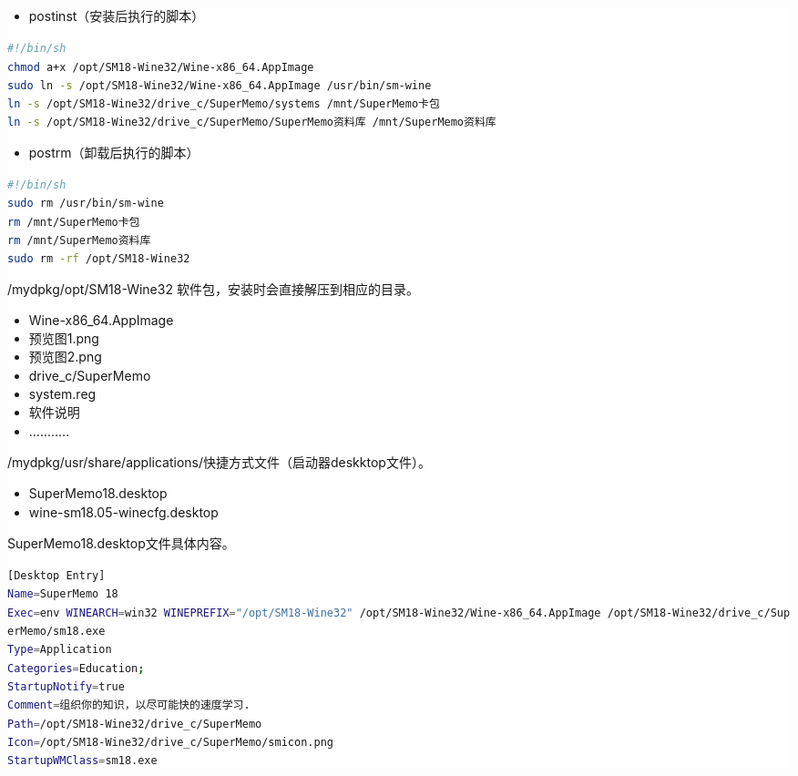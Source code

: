 - postinst（安装后执行的脚本）

```sh
#!/bin/sh
chmod a+x /opt/SM18-Wine32/Wine-x86_64.AppImage
sudo ln -s /opt/SM18-Wine32/Wine-x86_64.AppImage /usr/bin/sm-wine
ln -s /opt/SM18-Wine32/drive_c/SuperMemo/systems /mnt/SuperMemo卡包
ln -s /opt/SM18-Wine32/drive_c/SuperMemo/SuperMemo资料库 /mnt/SuperMemo资料库
```

- postrm（卸载后执行的脚本）

```sh
#!/bin/sh
sudo rm /usr/bin/sm-wine
rm /mnt/SuperMemo卡包
rm /mnt/SuperMemo资料库
sudo rm -rf /opt/SM18-Wine32
```





/mydpkg/opt/SM18-Wine32    软件包，安装时会直接解压到相应的目录。

- Wine-x86_64.AppImage
- 预览图1.png
- 预览图2.png
- drive_c/SuperMemo
- system.reg
- 软件说明
- ...........

/mydpkg/usr/share/applications/快捷方式文件（启动器deskktop文件）。

- SuperMemo18.desktop
- wine-sm18.05-winecfg.desktop





SuperMemo18.desktop文件具体内容。

```sh
[Desktop Entry]
Name=SuperMemo 18 
Exec=env WINEARCH=win32 WINEPREFIX="/opt/SM18-Wine32" /opt/SM18-Wine32/Wine-x86_64.AppImage /opt/SM18-Wine32/drive_c/SuperMemo/sm18.exe
Type=Application
Categories=Education;
StartupNotify=true
Comment=组织你的知识，以尽可能快的速度学习.
Path=/opt/SM18-Wine32/drive_c/SuperMemo
Icon=/opt/SM18-Wine32/drive_c/SuperMemo/smicon.png
StartupWMClass=sm18.exe
```


